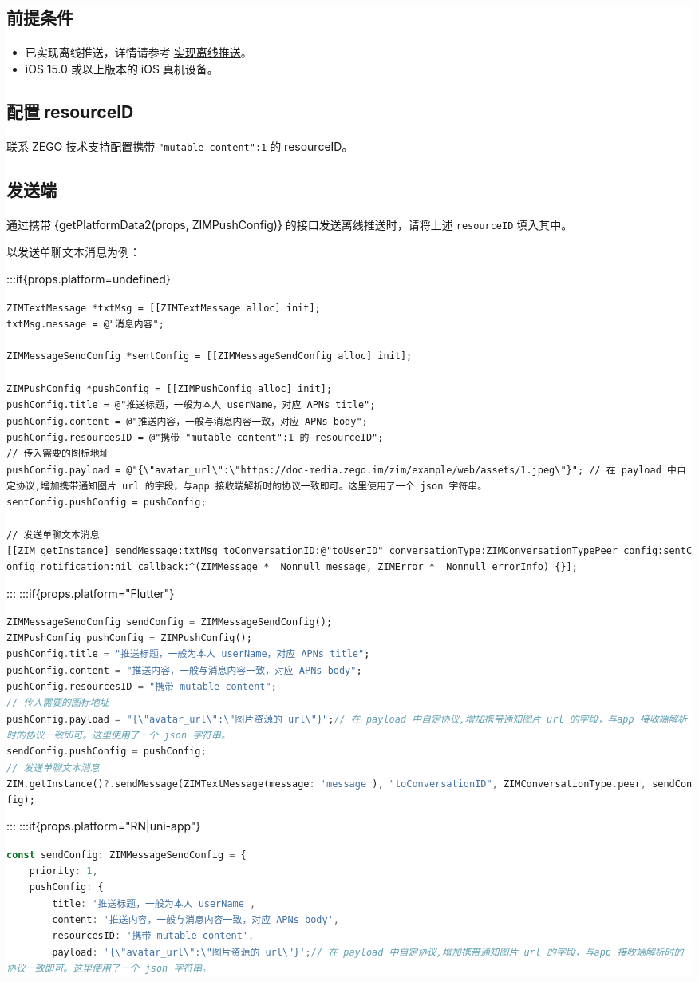 
## 前提条件

- 已实现离线推送，详情请参考 [实现离线推送](/zim-flutter/offline-push-notifications/implement-offline-push-notification)。 
- iOS 15.0 或以上版本的 iOS 真机设备。

## 配置 resourceID

联系 ZEGO 技术支持配置携带 `"mutable-content":1` 的 resourceID。

## 发送端

通过携带 {getPlatformData2(props, ZIMPushConfig)} 的接口发送离线推送时，请将上述 `resourceID` 填入其中。

以发送单聊文本消息为例：

:::if{props.platform=undefined}
```objc
ZIMTextMessage *txtMsg = [[ZIMTextMessage alloc] init];
txtMsg.message = @"消息内容";

ZIMMessageSendConfig *sentConfig = [[ZIMMessageSendConfig alloc] init];

ZIMPushConfig *pushConfig = [[ZIMPushConfig alloc] init];
pushConfig.title = @"推送标题，一般为本人 userName，对应 APNs title";
pushConfig.content = @"推送内容，一般与消息内容一致，对应 APNs body";
pushConfig.resourcesID = @"携带 "mutable-content":1 的 resourceID";
// 传入需要的图标地址
pushConfig.payload = @"{\"avatar_url\":\"https://doc-media.zego.im/zim/example/web/assets/1.jpeg\"}"; // 在 payload 中自定协议,增加携带通知图片 url 的字段，与app 接收端解析时的协议一致即可。这里使用了一个 json 字符串。
sentConfig.pushConfig = pushConfig;

// 发送单聊文本消息
[[ZIM getInstance] sendMessage:txtMsg toConversationID:@"toUserID" conversationType:ZIMConversationTypePeer config:sentConfig notification:nil callback:^(ZIMMessage * _Nonnull message, ZIMError * _Nonnull errorInfo) {}];
```
:::
:::if{props.platform="Flutter"}
```dart
ZIMMessageSendConfig sendConfig = ZIMMessageSendConfig();
ZIMPushConfig pushConfig = ZIMPushConfig();
pushConfig.title = "推送标题，一般为本人 userName，对应 APNs title";
pushConfig.content = "推送内容，一般与消息内容一致，对应 APNs body";
pushConfig.resourcesID = "携带 mutable-content";
// 传入需要的图标地址
pushConfig.payload = "{\"avatar_url\":\"图片资源的 url\"}";// 在 payload 中自定协议,增加携带通知图片 url 的字段，与app 接收端解析时的协议一致即可。这里使用了一个 json 字符串。
sendConfig.pushConfig = pushConfig;
// 发送单聊文本消息
ZIM.getInstance()?.sendMessage(ZIMTextMessage(message: 'message'), "toConversationID", ZIMConversationType.peer, sendConfig);
```
:::
:::if{props.platform="RN|uni-app"}
```typescript
const sendConfig: ZIMMessageSendConfig = {
    priority: 1,
    pushConfig: {
        title: '推送标题，一般为本人 userName',
        content: '推送内容，一般与消息内容一致，对应 APNs body',
        resourcesID: '携带 mutable-content',
        payload: '{\"avatar_url\":\"图片资源的 url\"}';// 在 payload 中自定协议,增加携带通知图片 url 的字段，与app 接收端解析时的协议一致即可。这里使用了一个 json 字符串。
```